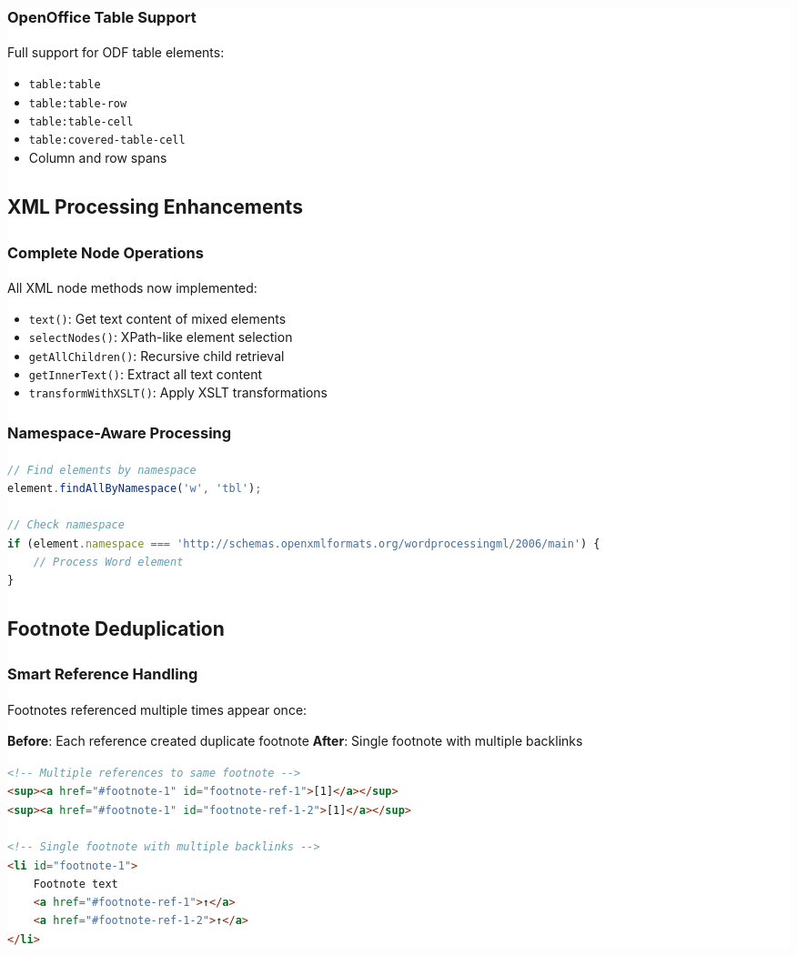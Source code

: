 
### OpenOffice Table Support
Full support for ODF table elements:
- `table:table`
- `table:table-row`  
- `table:table-cell`
- `table:covered-table-cell`
- Column and row spans

## XML Processing Enhancements

### Complete Node Operations
All XML node methods now implemented:
- `text()`: Get text content of mixed elements
- `selectNodes()`: XPath-like element selection
- `getAllChildren()`: Recursive child retrieval
- `getInnerText()`: Extract all text content
- `transformWithXSLT()`: Apply XSLT transformations

### Namespace-Aware Processing
```javascript
// Find elements by namespace
element.findAllByNamespace('w', 'tbl');

// Check namespace
if (element.namespace === 'http://schemas.openxmlformats.org/wordprocessingml/2006/main') {
    // Process Word element
}
```

## Footnote Deduplication

### Smart Reference Handling
Footnotes referenced multiple times appear once:

**Before**: Each reference created duplicate footnote
**After**: Single footnote with multiple backlinks

```html
<!-- Multiple references to same footnote -->
<sup><a href="#footnote-1" id="footnote-ref-1">[1]</a></sup>
<sup><a href="#footnote-1" id="footnote-ref-1-2">[1]</a></sup>

<!-- Single footnote with multiple backlinks -->
<li id="footnote-1">
    Footnote text 
    <a href="#footnote-ref-1">↑</a>
    <a href="#footnote-ref-1-2">↑</a>
</li>
```
